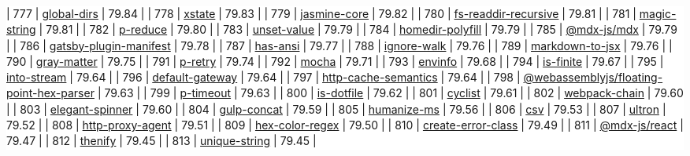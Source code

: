 | 777  | [global-dirs](https://github.com/sindresorhus/global-dirs)                                                                  | 79.84 |
| 778  | [xstate](https://github.com/davidkpiano/xstate)                                                                             | 79.83 |
| 779  | [jasmine-core](https://github.com/jasmine/jasmine)                                                                          | 79.82 |
| 780  | [fs-readdir-recursive](https://github.com/fs-utils/fs-readdir-recursive)                                                    | 79.81 |
| 781  | [magic-string](https://github.com/rich-harris/magic-string)                                                                 | 79.81 |
| 782  | [p-reduce](https://github.com/sindresorhus/p-reduce)                                                                        | 79.80 |
| 783  | [unset-value](https://github.com/jonschlinkert/unset-value)                                                                 | 79.79 |
| 784  | [homedir-polyfill](https://github.com/doowb/homedir-polyfill)                                                               | 79.79 |
| 785  | [@mdx-js/mdx](https://github.com/mdx-js/mdx)                                                                                | 79.79 |
| 786  | [gatsby-plugin-manifest](https://github.com/gatsbyjs/gatsby)                                                                | 79.78 |
| 787  | [has-ansi](https://github.com/chalk/has-ansi)                                                                               | 79.77 |
| 788  | [ignore-walk](https://github.com/isaacs/ignore-walk)                                                                        | 79.76 |
| 789  | [markdown-to-jsx](https://github.com/probablyup/markdown-to-jsx)                                                            | 79.76 |
| 790  | [gray-matter](https://github.com/jonschlinkert/gray-matter)                                                                 | 79.75 |
| 791  | [p-retry](https://github.com/sindresorhus/p-retry)                                                                          | 79.74 |
| 792  | [mocha](https://github.com/mochajs/mocha)                                                                                   | 79.71 |
| 793  | [envinfo](https://github.com/tabrindle/envinfo)                                                                             | 79.68 |
| 794  | [is-finite](https://github.com/sindresorhus/is-finite)                                                                      | 79.67 |
| 795  | [into-stream](https://github.com/sindresorhus/into-stream)                                                                  | 79.64 |
| 796  | [default-gateway](https://github.com/silverwind/default-gateway)                                                            | 79.64 |
| 797  | [http-cache-semantics](https://github.com/kornelski/http-cache-semantics)                                                   | 79.64 |
| 798  | [@webassemblyjs/floating-point-hex-parser](https://github.com/xtuc/webassemblyjs)                                           | 79.63 |
| 799  | [p-timeout](https://github.com/sindresorhus/p-timeout)                                                                      | 79.63 |
| 800  | [is-dotfile](https://github.com/jonschlinkert/is-dotfile)                                                                   | 79.62 |
| 801  | [cyclist](https://github.com/mafintosh/cyclist)                                                                             | 79.61 |
| 802  | [webpack-chain](https://github.com/neutrinojs/webpack-chain)                                                                | 79.60 |
| 803  | [elegant-spinner](https://github.com/sindresorhus/elegant-spinner)                                                          | 79.60 |
| 804  | [gulp-concat](https://github.com/contra/gulp-concat)                                                                        | 79.59 |
| 805  | [humanize-ms](https://github.com/node-modules/humanize-ms)                                                                  | 79.56 |
| 806  | [csv](https://github.com/adaltas/node-csv)                                                                                  | 79.53 |
| 807  | [ultron](https://github.com/unshiftio/ultron)                                                                               | 79.52 |
| 808  | [http-proxy-agent](https://github.com/TooTallNate/node-http-proxy-agent)                                                    | 79.51 |
| 809  | [hex-color-regex](https://github.com/regexps/hex-color-regex)                                                               | 79.50 |
| 810  | [create-error-class](https://github.com/floatdrop/create-error-class)                                                       | 79.49 |
| 811  | [@mdx-js/react](https://github.com/mdx-js/mdx)                                                                              | 79.47 |
| 812  | [thenify](https://github.com/thenables/thenify)                                                                             | 79.45 |
| 813  | [unique-string](https://github.com/sindresorhus/unique-string)                                                              | 79.45 |